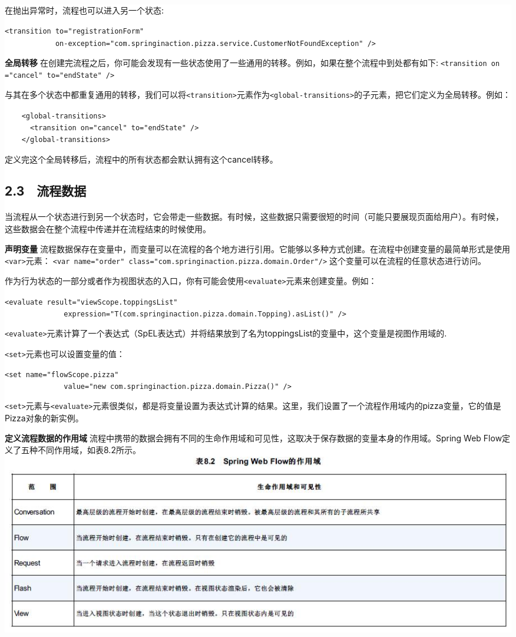 在抛出异常时，流程也可以进入另一个状态:
```
<transition to="registrationForm"
            on-exception="com.springinaction.pizza.service.CustomerNotFoundException" />
```

**全局转移**
在创建完流程之后，你可能会发现有一些状态使用了一些通用的转移。例如，如果在整个流程中到处都有如下<transition>:
`<transition on="cancel" to="endState" />`

与其在多个状态中都重复通用的转移，我们可以将`<transition>`元素作为`<global-transitions>`的子元素，把它们定义为全局转移。例如：
```
    <global-transitions>
      <transition on="cancel" to="endState" />
    </global-transitions>
```
定义完这个全局转移后，流程中的所有状态都会默认拥有这个cancel转移。

## 2.3　流程数据
当流程从一个状态进行到另一个状态时，它会带走一些数据。有时候，这些数据只需要很短的时间（可能只要展现页面给用户）。有时候，这些数据会在整个流程中传递并在流程结束的时候使用。

**声明变量**
流程数据保存在变量中，而变量可以在流程的各个地方进行引用。它能够以多种方式创建。在流程中创建变量的最简单形式是使用`<var>`元素：
`<var name="order" class="com.springinaction.pizza.domain.Order"/>`
这个变量可以在流程的任意状态进行访问。

作为行为状态的一部分或者作为视图状态的入口，你有可能会使用`<evaluate>`元素来创建变量。例如：
```
<evaluate result="viewScope.toppingsList"
              expression="T(com.springinaction.pizza.domain.Topping).asList()" />
```
`<evaluate>`元素计算了一个表达式（SpEL表达式）并将结果放到了名为toppingsList的变量中，这个变量是视图作用域的.

`<set>`元素也可以设置变量的值：
```
<set name="flowScope.pizza"
              value="new com.springinaction.pizza.domain.Pizza()" />
```
`<set>`元素与`<evaluate>`元素很类似，都是将变量设置为表达式计算的结果。这里，我们设置了一个流程作用域内的pizza变量，它的值是Pizza对象的新实例。

**定义流程数据的作用域**
流程中携带的数据会拥有不同的生命作用域和可见性，这取决于保存数据的变量本身的作用域。Spring Web Flow定义了五种不同作用域，如表8.2所示。
<br/>![](img/var-scope.jpg)<br/>
